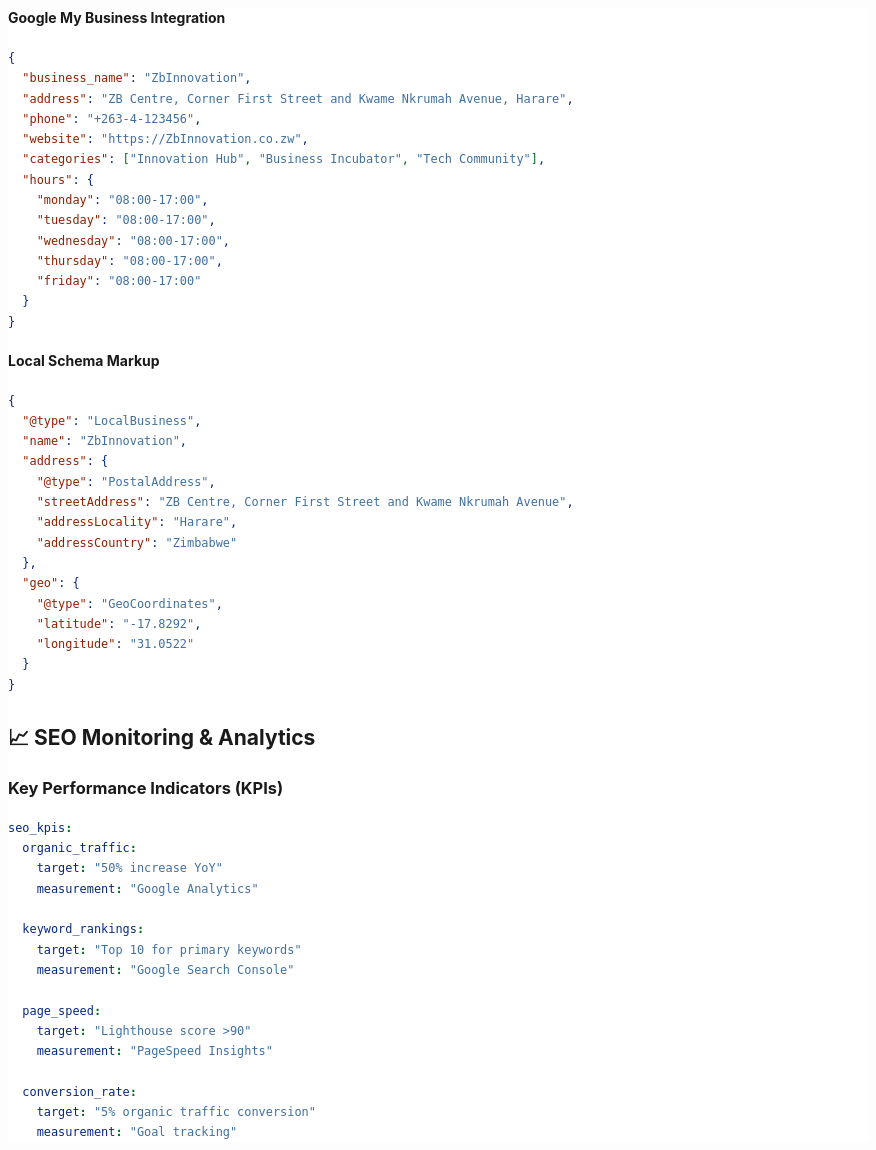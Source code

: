 #### **Google My Business Integration**
```json
{
  "business_name": "ZbInnovation",
  "address": "ZB Centre, Corner First Street and Kwame Nkrumah Avenue, Harare",
  "phone": "+263-4-123456",
  "website": "https://ZbInnovation.co.zw",
  "categories": ["Innovation Hub", "Business Incubator", "Tech Community"],
  "hours": {
    "monday": "08:00-17:00",
    "tuesday": "08:00-17:00",
    "wednesday": "08:00-17:00",
    "thursday": "08:00-17:00",
    "friday": "08:00-17:00"
  }
}
```

#### **Local Schema Markup**
```json
{
  "@type": "LocalBusiness",
  "name": "ZbInnovation",
  "address": {
    "@type": "PostalAddress",
    "streetAddress": "ZB Centre, Corner First Street and Kwame Nkrumah Avenue",
    "addressLocality": "Harare",
    "addressCountry": "Zimbabwe"
  },
  "geo": {
    "@type": "GeoCoordinates",
    "latitude": "-17.8292",
    "longitude": "31.0522"
  }
}
```

## 📈 **SEO Monitoring & Analytics**

### **Key Performance Indicators (KPIs)**
```yaml
seo_kpis:
  organic_traffic:
    target: "50% increase YoY"
    measurement: "Google Analytics"
  
  keyword_rankings:
    target: "Top 10 for primary keywords"
    measurement: "Google Search Console"
  
  page_speed:
    target: "Lighthouse score >90"
    measurement: "PageSpeed Insights"
  
  conversion_rate:
    target: "5% organic traffic conversion"
    measurement: "Goal tracking"
```
